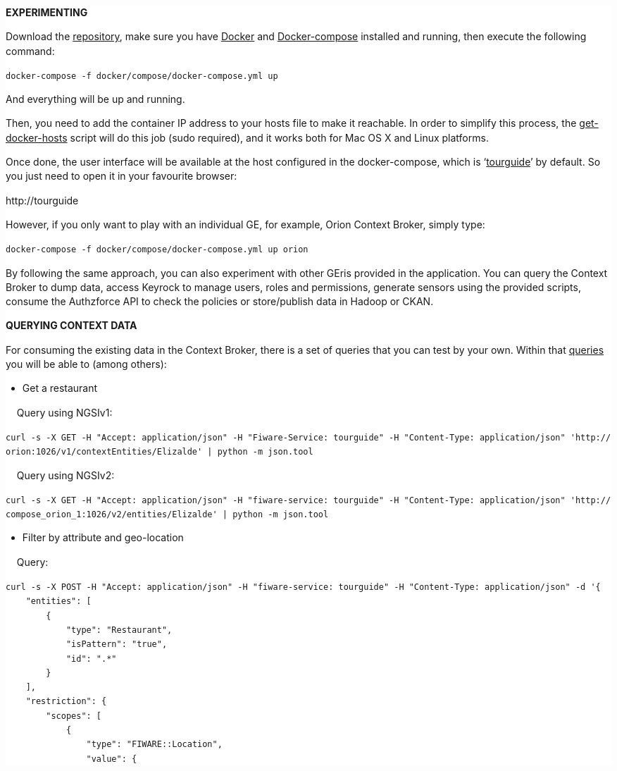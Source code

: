 **EXPERIMENTING**

Download the
[repository](https://github.com/Fiware/tutorials.TourGuide-App), make sure
you have [Docker](https://www.docker.com/) and
[Docker-compose](https://docs.docker.com/compose/) installed and
running, then execute the following command:

    docker-compose -f docker/compose/docker-compose.yml up

And everything will be up and running. 

Then, you need to add the container IP address to your hosts file to
make it reachable. In order to simplify this process, the
[get-docker-hosts](https://github.com/Bitergia/docker/tree/master/utils#get-docker-hosts)
script will do this job (sudo required), and it works both for Mac OS X and Linux platforms.

Once done, the user interface will be available at the host configured
in the docker-compose, which is ‘[tourguide](http://tourguide)’ by
default. So you just need to open it in your favourite browser:

http://tourguide

However, if you only want to play with an individual GE, for example,
Orion Context Broker, simply type:

    docker-compose -f docker/compose/docker-compose.yml up orion

By following the same approach, you can also experiment with other GEris
provided in the application. You can query the Context Broker to dump
data, access Keyrock to manage users, roles and permissions, generate
sensors using the provided scripts, consume the Authzforce API to check
the policies or store/publish data in Hadoop or CKAN.

**QUERYING CONTEXT DATA**

For consuming the existing data in the Context Broker, there is a set of
queries that you can test by your own. Within that
[queries](https://github.com/Fiware/tutorials.TourGuide-App/blob/master/utils/orion/devguide-orion-requests.json) you
will be able to (among others):

- Get a restaurant

    Query using NGSIv1:

    curl -s -X GET -H "Accept: application/json" -H "Fiware-Service: tourguide" -H "Content-Type: application/json" 'http://orion:1026/v1/contextEntities/Elizalde' | python -m json.tool

    Query using NGSIv2:

    curl -s -X GET -H "Accept: application/json" -H "fiware-service: tourguide" -H "Content-Type: application/json" 'http://compose_orion_1:1026/v2/entities/Elizalde' | python -m json.tool

- Filter by attribute and geo-location

    Query:

    curl -s -X POST -H "Accept: application/json" -H "fiware-service: tourguide" -H "Content-Type: application/json" -d '{
        "entities": [
            {
                "type": "Restaurant",
                "isPattern": "true",
                "id": ".*"
            }
        ],
        "restriction": {
            "scopes": [
                {
                    "type": "FIWARE::Location",
                    "value": {